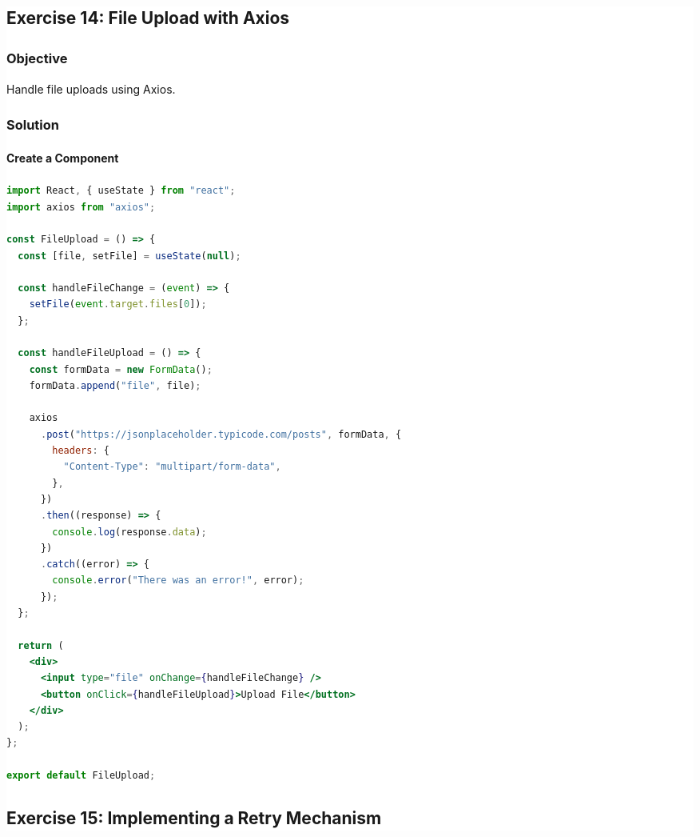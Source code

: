 ## Exercise 14: File Upload with Axios

### Objective

Handle file uploads using Axios.

### Solution

#### Create a Component

```jsx
import React, { useState } from "react";
import axios from "axios";

const FileUpload = () => {
  const [file, setFile] = useState(null);

  const handleFileChange = (event) => {
    setFile(event.target.files[0]);
  };

  const handleFileUpload = () => {
    const formData = new FormData();
    formData.append("file", file);

    axios
      .post("https://jsonplaceholder.typicode.com/posts", formData, {
        headers: {
          "Content-Type": "multipart/form-data",
        },
      })
      .then((response) => {
        console.log(response.data);
      })
      .catch((error) => {
        console.error("There was an error!", error);
      });
  };

  return (
    <div>
      <input type="file" onChange={handleFileChange} />
      <button onClick={handleFileUpload}>Upload File</button>
    </div>
  );
};

export default FileUpload;
```

## Exercise 15: Implementing a Retry Mechanism
